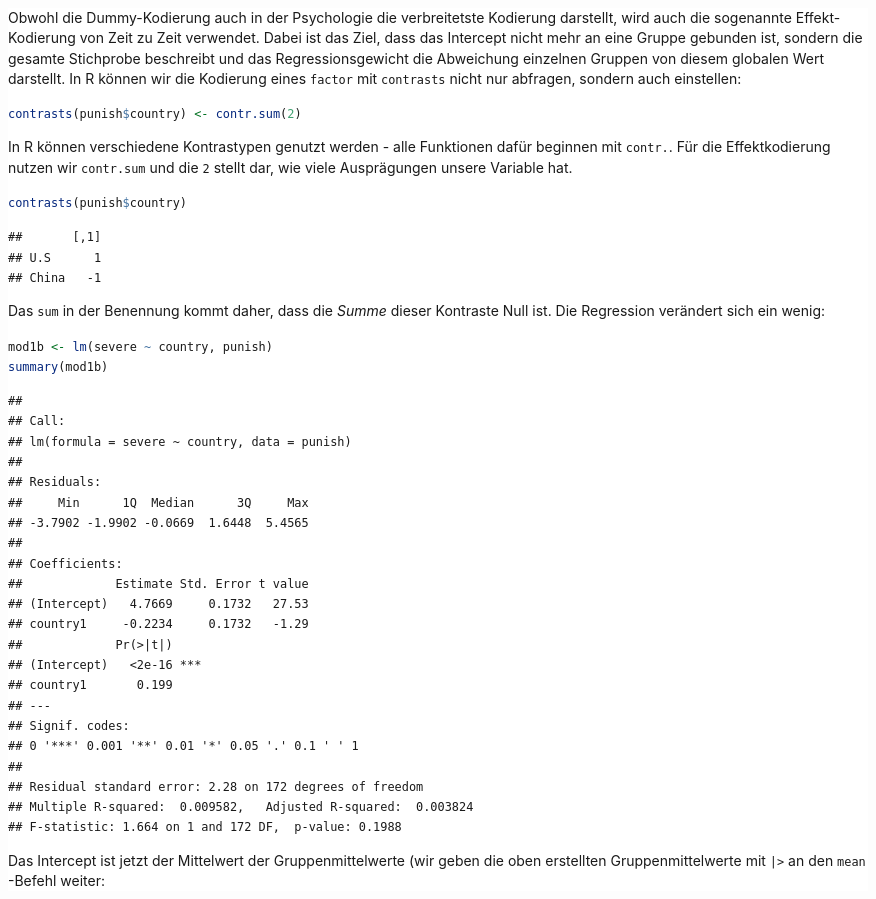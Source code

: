 Obwohl die Dummy-Kodierung auch in der Psychologie die verbreitetste Kodierung darstellt, wird auch die sogenannte Effekt-Kodierung von Zeit zu Zeit verwendet. Dabei ist das Ziel, dass das Intercept nicht mehr an eine Gruppe gebunden ist, sondern die gesamte Stichprobe beschreibt und das Regressionsgewicht die Abweichung einzelnen Gruppen von diesem globalen Wert darstellt. In R können wir die Kodierung eines `factor` mit `contrasts` nicht nur abfragen, sondern auch einstellen:


```r
contrasts(punish$country) <- contr.sum(2)
```

In R können verschiedene Kontrastypen genutzt werden - alle Funktionen dafür beginnen mit `contr.`. Für die Effektkodierung nutzen wir `contr.sum` und die `2` stellt dar, wie viele Ausprägungen unsere Variable hat.


```r
contrasts(punish$country)
```

```
##       [,1]
## U.S      1
## China   -1
```
Das `sum` in der Benennung kommt daher, dass die _Summe_ dieser Kontraste Null ist. Die Regression verändert sich ein wenig:


```r
mod1b <- lm(severe ~ country, punish)
summary(mod1b)
```

```
## 
## Call:
## lm(formula = severe ~ country, data = punish)
## 
## Residuals:
##     Min      1Q  Median      3Q     Max 
## -3.7902 -1.9902 -0.0669  1.6448  5.4565 
## 
## Coefficients:
##             Estimate Std. Error t value
## (Intercept)   4.7669     0.1732   27.53
## country1     -0.2234     0.1732   -1.29
##             Pr(>|t|)    
## (Intercept)   <2e-16 ***
## country1       0.199    
## ---
## Signif. codes:  
## 0 '***' 0.001 '**' 0.01 '*' 0.05 '.' 0.1 ' ' 1
## 
## Residual standard error: 2.28 on 172 degrees of freedom
## Multiple R-squared:  0.009582,	Adjusted R-squared:  0.003824 
## F-statistic: 1.664 on 1 and 172 DF,  p-value: 0.1988
```
Das Intercept ist jetzt der Mittelwert der Gruppenmittelwerte (wir geben die oben erstellten Gruppenmittelwerte mit `|>` an den `mean`-Befehl weiter:
